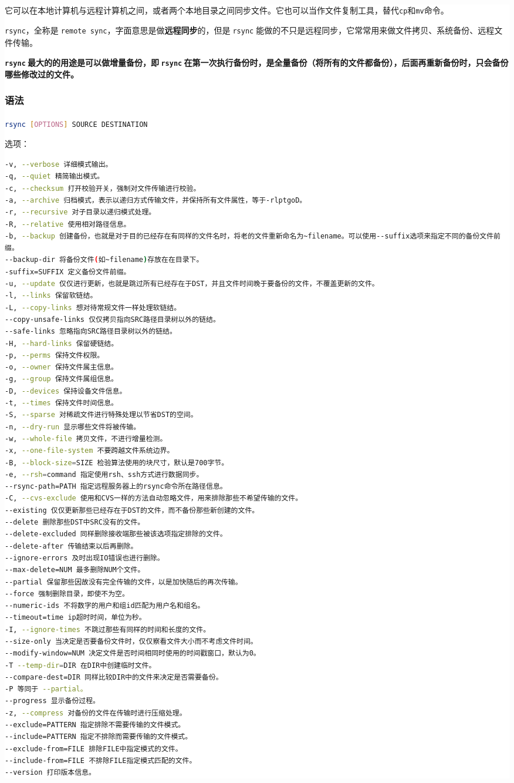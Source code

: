 它可以在本地计算机与远程计算机之间，或者两个本地目录之间同步文件。它也可以当作文件复制工具，替代`cp`和`mv`命令。

`rsync`，全称是 `remote sync`，字面意思是做**远程同步**的，但是 `rsync` 能做的不只是远程同步，它常常用来做文件拷贝、系统备份、远程文件传输。

**`rsync` 最大的的用途是可以做增量备份，即 `rsync` 在第一次执行备份时，是全量备份（将所有的文件都备份），后面再重新备份时，只会备份哪些修改过的文件。**

### 语法

```bash
rsync [OPTIONS] SOURCE DESTINATION
```

选项：

```bash
-v, --verbose 详细模式输出。
-q, --quiet 精简输出模式。
-c, --checksum 打开校验开关，强制对文件传输进行校验。
-a, --archive 归档模式，表示以递归方式传输文件，并保持所有文件属性，等于-rlptgoD。
-r, --recursive 对子目录以递归模式处理。
-R, --relative 使用相对路径信息。
-b, --backup 创建备份，也就是对于目的已经存在有同样的文件名时，将老的文件重新命名为~filename。可以使用--suffix选项来指定不同的备份文件前缀。
--backup-dir 将备份文件(如~filename)存放在在目录下。
-suffix=SUFFIX 定义备份文件前缀。
-u, --update 仅仅进行更新，也就是跳过所有已经存在于DST，并且文件时间晚于要备份的文件，不覆盖更新的文件。
-l, --links 保留软链结。
-L, --copy-links 想对待常规文件一样处理软链结。
--copy-unsafe-links 仅仅拷贝指向SRC路径目录树以外的链结。
--safe-links 忽略指向SRC路径目录树以外的链结。
-H, --hard-links 保留硬链结。
-p, --perms 保持文件权限。
-o, --owner 保持文件属主信息。
-g, --group 保持文件属组信息。
-D, --devices 保持设备文件信息。
-t, --times 保持文件时间信息。
-S, --sparse 对稀疏文件进行特殊处理以节省DST的空间。
-n, --dry-run 显示哪些文件将被传输。
-w, --whole-file 拷贝文件，不进行增量检测。
-x, --one-file-system 不要跨越文件系统边界。
-B, --block-size=SIZE 检验算法使用的块尺寸，默认是700字节。
-e, --rsh=command 指定使用rsh、ssh方式进行数据同步。
--rsync-path=PATH 指定远程服务器上的rsync命令所在路径信息。
-C, --cvs-exclude 使用和CVS一样的方法自动忽略文件，用来排除那些不希望传输的文件。
--existing 仅仅更新那些已经存在于DST的文件，而不备份那些新创建的文件。
--delete 删除那些DST中SRC没有的文件。
--delete-excluded 同样删除接收端那些被该选项指定排除的文件。
--delete-after 传输结束以后再删除。
--ignore-errors 及时出现IO错误也进行删除。
--max-delete=NUM 最多删除NUM个文件。
--partial 保留那些因故没有完全传输的文件，以是加快随后的再次传输。
--force 强制删除目录，即使不为空。
--numeric-ids 不将数字的用户和组id匹配为用户名和组名。
--timeout=time ip超时时间，单位为秒。
-I, --ignore-times 不跳过那些有同样的时间和长度的文件。
--size-only 当决定是否要备份文件时，仅仅察看文件大小而不考虑文件时间。
--modify-window=NUM 决定文件是否时间相同时使用的时间戳窗口，默认为0。
-T --temp-dir=DIR 在DIR中创建临时文件。
--compare-dest=DIR 同样比较DIR中的文件来决定是否需要备份。
-P 等同于 --partial。
--progress 显示备份过程。
-z, --compress 对备份的文件在传输时进行压缩处理。
--exclude=PATTERN 指定排除不需要传输的文件模式。
--include=PATTERN 指定不排除而需要传输的文件模式。
--exclude-from=FILE 排除FILE中指定模式的文件。
--include-from=FILE 不排除FILE指定模式匹配的文件。
--version 打印版本信息。
```